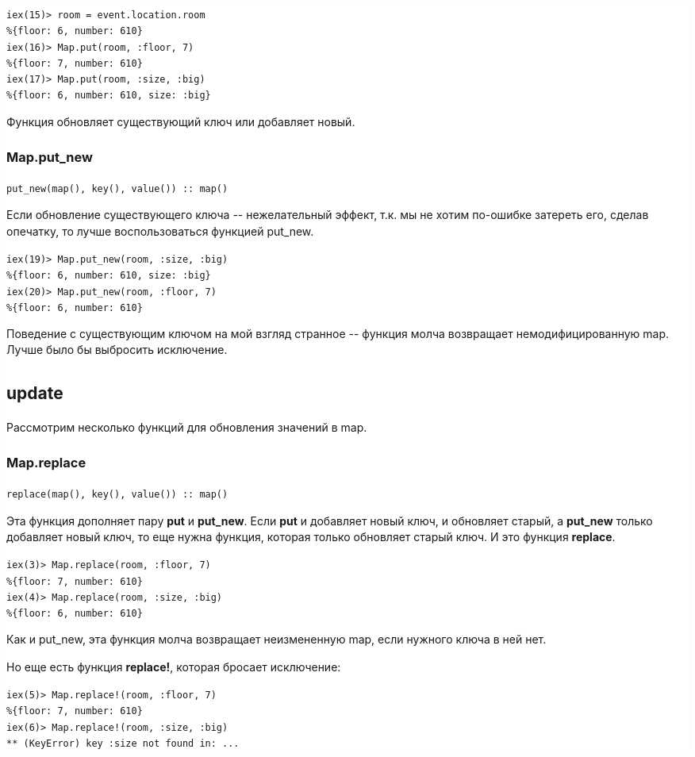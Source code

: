 ```
iex(15)> room = event.location.room
%{floor: 6, number: 610}
iex(16)> Map.put(room, :floor, 7)
%{floor: 7, number: 610}
iex(17)> Map.put(room, :size, :big)
%{floor: 6, number: 610, size: :big}
```

Функция обновляет существующий ключ или добавляет новый.


### Map.put_new

```
put_new(map(), key(), value()) :: map()
```

Если обновление существующего ключа -- нежелательный эффект, т.к. мы не хотим по-ошибке затереть его, сделав опечатку, то лучше воспользоваться функцией put_new.

```
iex(19)> Map.put_new(room, :size, :big)
%{floor: 6, number: 610, size: :big}
iex(20)> Map.put_new(room, :floor, 7)
%{floor: 6, number: 610}
```

Поведение с существующим ключом на мой взгляд странное -- функция молча возвращает немодифицированную map. Лучше было бы выбросить исключение.


## update

Рассмотрим несколько функций для обновления значений в map.


### Map.replace

```
replace(map(), key(), value()) :: map()
```

Эта функция дополняет пару **put** и **put_new**. Если **put** и добавляет новый ключ, и обновляет старый, а **put_new** только добавляет новый ключ, то еще нужна функция, которая только обновляет старый ключ. И это функция **replace**.

```
iex(3)> Map.replace(room, :floor, 7)
%{floor: 7, number: 610}
iex(4)> Map.replace(room, :size, :big)
%{floor: 6, number: 610}
```

Как и put_new, эта функция молча возвращает неизмененную map, если нужного ключа в ней нет.

Но еще есть функция **replace!**, которая бросает исключение:
```
iex(5)> Map.replace!(room, :floor, 7)
%{floor: 7, number: 610}
iex(6)> Map.replace!(room, :size, :big)
** (KeyError) key :size not found in: ...
```
